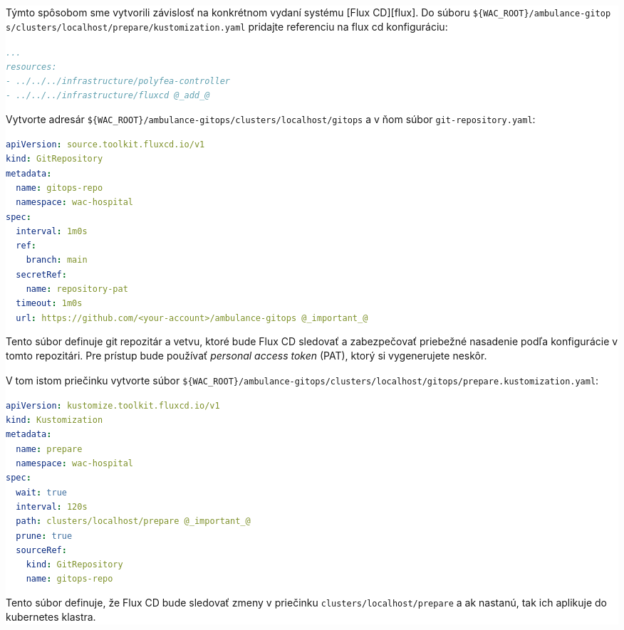 Týmto spôsobom sme vytvorili závislosť na konkrétnom vydaní systému [Flux CD][flux]. Do súboru
`${WAC_ROOT}/ambulance-gitops/clusters/localhost/prepare/kustomization.yaml` pridajte referenciu na flux cd konfiguráciu:

```yaml
...
resources:
- ../../../infrastructure/polyfea-controller
- ../../../infrastructure/fluxcd @_add_@
```

Vytvorte adresár `${WAC_ROOT}/ambulance-gitops/clusters/localhost/gitops` a v ňom súbor `git-repository.yaml`:

```yaml
apiVersion: source.toolkit.fluxcd.io/v1
kind: GitRepository
metadata:
  name: gitops-repo
  namespace: wac-hospital
spec:
  interval: 1m0s
  ref:
    branch: main
  secretRef:
    name: repository-pat
  timeout: 1m0s
  url: https://github.com/<your-account>/ambulance-gitops @_important_@
```

Tento súbor definuje git repozitár a vetvu, ktoré bude Flux CD sledovať a zabezpečovať priebežné nasadenie podľa konfigurácie v tomto repozitári. Pre prístup bude používať _personal access token_ (PAT), ktorý si vygenerujete neskôr.

V tom istom priečinku vytvorte súbor `${WAC_ROOT}/ambulance-gitops/clusters/localhost/gitops/prepare.kustomization.yaml`:

```yaml
apiVersion: kustomize.toolkit.fluxcd.io/v1
kind: Kustomization
metadata:
  name: prepare
  namespace: wac-hospital
spec:
  wait: true
  interval: 120s
  path: clusters/localhost/prepare @_important_@
  prune: true
  sourceRef:
    kind: GitRepository
    name: gitops-repo
```

Tento súbor definuje, že Flux CD bude sledovať zmeny v priečinku `clusters/localhost/prepare` a ak nastanú, tak ich aplikuje do kubernetes klastra.
